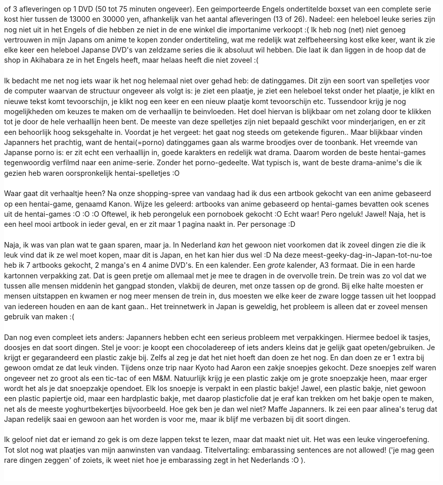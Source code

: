 of 3 afleveringen op 1 DVD (50 tot 75 minuten ongeveer). Een geimporteerde Engels ondertitelde boxset van een complete serie kost hier tussen de 13000 en 30000 yen, afhankelijk van het aantal afleveringen (13 of 26). Nadeel: een heleboel leuke series zijn nog niet uit in het Engels of die hebben ze niet in de ene winkel die importanime verkoopt :( Ik heb nog (net) niet genoeg vertrouwen in mijn Japans om anime te kopen zonder ondertiteling, wat me redelijk wat zelfbeheersing kost elke keer, want ik zie elke keer een heleboel Japanse DVD's van zeldzame series die ik absoluut wil hebben. Die laat ik dan liggen in de hoop dat de shop in Akihabara ze in het Engels heeft, maar helaas heeft die niet zoveel :(<br /><br />Ik bedacht me net nog iets waar ik het nog helemaal niet over gehad heb: de datinggames. Dit zijn een soort van spelletjes voor de computer waarvan de structuur ongeveer als volgt is: je ziet een plaatje, je ziet een heleboel tekst onder het plaatje, je klikt en nieuwe tekst komt tevoorschijn, je klikt nog een keer en een nieuw plaatje komt tevoorschijn etc. Tussendoor krijg je nog mogelijkheden om keuzes te maken om de verhaallijn te beinvloeden. Het doel hiervan is blijkbaar om net zolang door te klikken tot je door de hele verhaallijn heen bent. De meeste van deze spelletjes zijn niet bepaald geschikt voor minderjarigen, en er zit een behoorlijk hoog seksgehalte in. Voordat je het vergeet: het gaat nog steeds om getekende figuren.. Maar blijkbaar vinden Japanners het prachtig, want de hentai(=porno) datinggames gaan als warme broodjes over de toonbank. Het vreemde van Japanse porno is: er zit echt een verhaallijn in, goede karakters en redelijk wat drama. Daarom worden de beste hentai-games tegenwoordig verfilmd naar een anime-serie. Zonder het porno-gedeelte. Wat typisch is, want de beste drama-anime's die ik gezien heb waren oorspronkelijk hentai-spelletjes :O<br /><br />Waar gaat dit verhaaltje heen? Na onze shopping-spree van vandaag had ik dus een artbook gekocht van een anime gebaseerd op een hentai-game, genaamd Kanon. Wijze les geleerd: artbooks van anime gebaseerd op hentai-games bevatten ook scenes uit de hentai-games :O :O :O Oftewel, ik heb perongeluk een pornoboek gekocht :O Echt waar! Pero
ngeluk! Jawel! Naja, het is een heel mooi artbook in ieder geval, en er zit maar 1 pagina naakt in. Per personage :D<br /><br />Naja, ik was van plan wat te gaan sparen, maar ja. In Nederland _kan_ het gewoon niet voorkomen dat ik zoveel dingen zie die ik leuk vind dat ik ze wel moet kopen, maar dit is Japan, en het kan hier dus wel :D Na deze meest-geeky-dag-in-Japan-tot-nu-toe heb ik 7 artbooks gekocht, 2 manga's en 4 anime DVD's. En een kalender. Een _grote_ kalender, A3 formaat. Die in een harde kartonnen verpakking zat. Dat is geen pretje om allemaal met je mee te dragen in de overvolle trein. De trein was zo vol dat we tussen alle mensen middenin het gangpad stonden, vlakbij de deuren, met onze tassen op de grond. Bij elke halte moesten er mensen uitstappen en kwamen er nog meer mensen de trein in, dus moesten we elke keer de zware logge tassen uit het looppad van iedereen houden en aan de kant gaan.. Het treinnetwerk in Japan is geweldig, het probleem is alleen dat er zoveel mensen gebruik van maken :(<br /><br />Dan nog even compleet iets anders: Japanners hebben echt een serieus probleem met verpakkingen. Hiermee bedoel ik tasjes, doosjes en dat soort dingen. Stel je voor: je koopt een chocoladereep of iets anders kleins dat je gelijk gaat opeten/gebruiken. Je krijgt er gegarandeerd een plastic zakje bij. Zelfs al zeg je dat het niet hoeft dan doen ze het nog. En dan doen ze er 1 extra bij gewoon omdat ze dat leuk vinden. Tijdens onze trip naar Kyoto had Aaron een zakje snoepjes gekocht. Deze snoepjes zelf waren ongeveer net zo groot als een tic-tac of een M&amp;M. Natuurlijk krijg je een plastic zakje om je grote snoepzakje heen, maar erger wordt het als je dat snoepzakje opendoet. Elk los snoepje is verpakt in een plastic bakje! Jawel, een plastic bakje, niet gewoon een plastic papiertje oid, maar een hardplastic bakje, met daarop plasticfolie dat je eraf kan trekken om het bakje open te maken, net als de meeste yoghurtbekertjes bijvoorbeeld. Hoe gek ben je dan wel niet? Maffe Japanners. Ik zei een paar alinea's terug dat Japan redelijk saai en gewoon aan het worden is voor me, maar ik blijf me verbazen bij dit soort dingen.<br /><br />Ik geloof niet dat er iemand zo gek is om deze lappen tekst te lezen, maar dat maakt niet uit. Het was een leuke vingeroefening. Tot slot nog wat plaatjes van mijn aanwinsten van vandaag. Titelvertaling: embarassing sentences are not allowed! ('je mag geen rare dingen zeggen' of zoiets, ik weet niet hoe je embarassing zegt in het Nederlands :O ).<br /><a href="https://photos1.blogger.com/blogger/5743/1473/1600/IMG_1914.jpg"><img style="display:block;text-align:center;cursor:pointer;margin:0 auto 10px;" src="https://photos1.blogger.com/blogger/5743/1473/400/IMG_1914.jpg" alt="" border="0" /></a><br /><a href="https://photos1.blogger.com/blogger/5743/1473/1600/IMG_1911.jpg"><img style="display:block;text-align:center;cursor:pointer;margin:0 auto 10px;" src="https://photos1.blogger.com/blogger/5743/1473/400/IMG_1911.jpg" alt="" border="0" /></a>